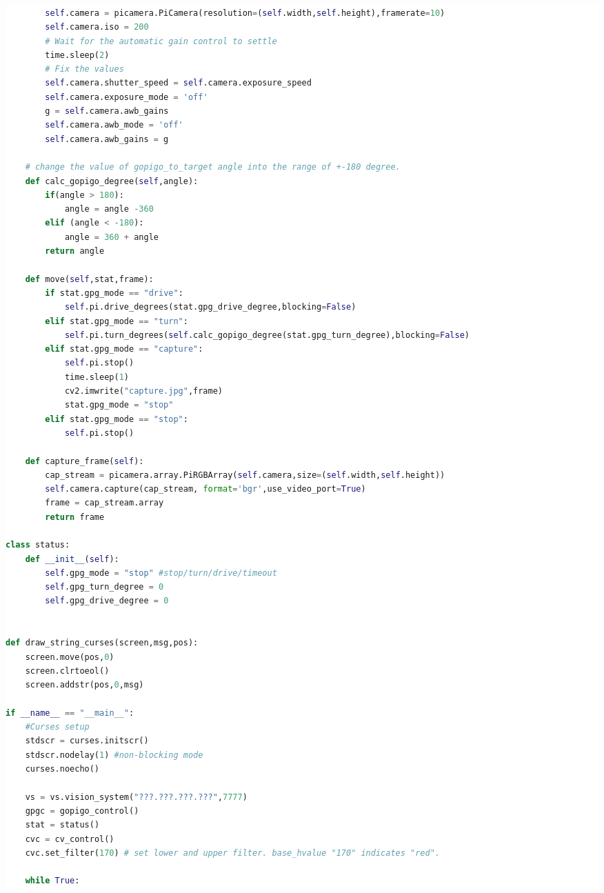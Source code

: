 ```python
        self.camera = picamera.PiCamera(resolution=(self.width,self.height),framerate=10)
        self.camera.iso = 200
        # Wait for the automatic gain control to settle
        time.sleep(2)
        # Fix the values
        self.camera.shutter_speed = self.camera.exposure_speed
        self.camera.exposure_mode = 'off'
        g = self.camera.awb_gains
        self.camera.awb_mode = 'off'
        self.camera.awb_gains = g
        
    # change the value of gopigo_to_target angle into the range of +-180 degree.
    def calc_gopigo_degree(self,angle):
        if(angle > 180):
            angle = angle -360
        elif (angle < -180):
            angle = 360 + angle
        return angle
        
    def move(self,stat,frame):
        if stat.gpg_mode == "drive":
            self.pi.drive_degrees(stat.gpg_drive_degree,blocking=False)
        elif stat.gpg_mode == "turn":
            self.pi.turn_degrees(self.calc_gopigo_degree(stat.gpg_turn_degree),blocking=False)
        elif stat.gpg_mode == "capture":
            self.pi.stop()
            time.sleep(1)
            cv2.imwrite("capture.jpg",frame)
            stat.gpg_mode = "stop"
        elif stat.gpg_mode == "stop":
            self.pi.stop()

    def capture_frame(self):
        cap_stream = picamera.array.PiRGBArray(self.camera,size=(self.width,self.height))
        self.camera.capture(cap_stream, format='bgr',use_video_port=True)
        frame = cap_stream.array
        return frame

class status:
    def __init__(self):
        self.gpg_mode = "stop" #stop/turn/drive/timeout
        self.gpg_turn_degree = 0
        self.gpg_drive_degree = 0
        

def draw_string_curses(screen,msg,pos):
    screen.move(pos,0)
    screen.clrtoeol()
    screen.addstr(pos,0,msg)

if __name__ == "__main__":
    #Curses setup
    stdscr = curses.initscr()
    stdscr.nodelay(1) #non-blocking mode
    curses.noecho()

    vs = vs.vision_system("???.???.???.???",7777)
    gpgc = gopigo_control()
    stat = status()
    cvc = cv_control()
    cvc.set_filter(170) # set lower and upper filter. base_hvalue "170" indicates "red".
    
    while True:
```